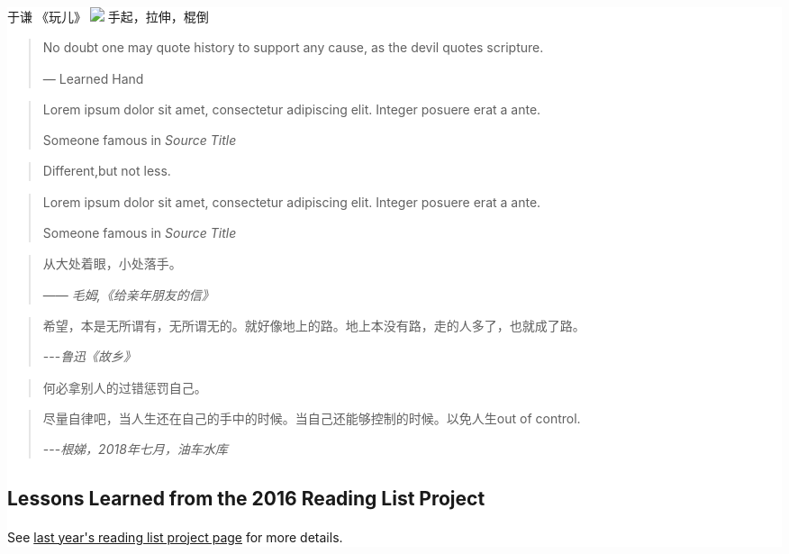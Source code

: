 


于谦 《玩儿》
<img src=" https://images-na.ssl-images-amazon.com/images/I/414Q6fetknL.jpg" />
手起，拉伸，棍倒


<blockquote>

<p class="quotation">
  No doubt one may quote history to support any cause, as the devil quotes scripture.</p>
<footer>— Learned Hand</footer>
</blockquote>





  <blockquote class="blockquote text-center">
    <p class="mb-0">Lorem ipsum dolor sit amet, consectetur adipiscing elit. Integer posuere erat a ante.</p>
<footer class="blockquote-footer">Someone famous in <cite title="Source Title">Source Title</cite></footer>
  </blockquote>



<blockquote class="blockquote-center">
<p text-align: center>Different,but not less.</p>
</blockquote>


<blockquote class="blockquote blockquote-center">
  <p class="m-b-0">Lorem ipsum dolor sit amet, consectetur adipiscing elit. Integer posuere erat a ante.</p>
  <footer class="blockquote-footer">Someone famous in <cite title="Source Title">Source Title</cite></footer>
</blockquote>


> 从大处着眼，小处落手。
>
> —— <cite>毛姆,《给亲年朋友的信》
</cite>

>希望，本是无所谓有，无所谓无的。就好像地上的路。地上本没有路，走的人多了，也就成了路。
>
>---<cite>鲁迅《故乡》</cite>

>何必拿别人的过错惩罚自己。

>尽量自律吧，当人生还在自己的手中的时候。当自己还能够控制的时候。以免人生out of control.
>
>---<cite>根娣，2018年七月，油车水库</cite>





<h2 class="title">Lessons Learned from the 2016 Reading List Project</h2>

See <a href="http://artiannaswamy.com/reading-list-2016" target="_blank">last year's reading list project page</a> for more details.
